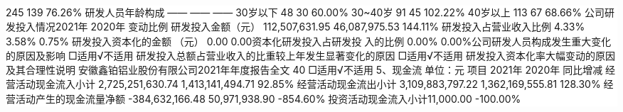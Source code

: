 245
139
76.26%
研发人员年龄构成
——
——
——
30岁以下
48
30
60.00%
30~40岁
91
45
102.22%
40岁以上
113
67
68.66%
公司研发投入情况2021年
2020年
变动比例
研发投入金额（元）
112,507,631.95
46,087,975.53
144.11%
研发投入占营业收入比例
4.33%
3.58%
0.75%
研发投入资本化的金额
（元）
0.00
0.00资本化研发投入占研发投
入的比例
0.00%
0.00%公司研发人员构成发生重大变化的原因及影响
□适用√不适用
研发投入总额占营业收入的比重较上年发生显著变化的原因
□适用√不适用
研发投入资本化率大幅变动的原因及其合理性说明
安徽鑫铂铝业股份有限公司2021年年度报告全文
40
□适用√不适用
5、现金流
单位：元
项目
2021年
2020年
同比增减
经营活动现金流入小计
2,725,251,630.74
1,413,141,494.71
92.85%
经营活动现金流出小计
3,109,883,797.22
1,362,169,555.81
128.30%
经营活动产生的现金流量净额
-384,632,166.48
50,971,938.90
-854.60%
投资活动现金流入小计11,000.00
-100.00%